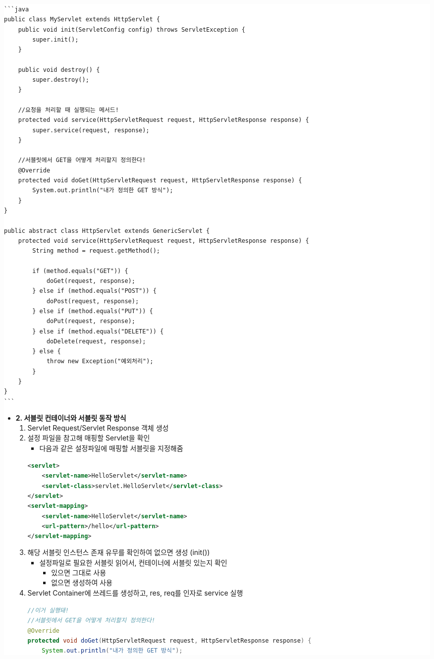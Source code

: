     ```java
    public class MyServlet extends HttpServlet { 
        public void init(ServletConfig config) throws ServletException {
            super.init();
        }   
        
        public void destroy() {
            super.destroy();
        }
    
        //요청을 처리할 때 실행되는 메서드!
        protected void service(HttpServletRequest request, HttpServletResponse response) {
            super.service(request, response);
        }
    
        //서블릿에서 GET을 어떻게 처리할지 정의한다!
        @Override
        protected void doGet(HttpServletRequest request, HttpServletResponse response) {
            System.out.println("내가 정의한 GET 방식");
        }
    }
    
    public abstract class HttpServlet extends GenericServlet {
        protected void service(HttpServletRequest request, HttpServletResponse response) {
            String method = request.getMethod();
            
            if (method.equals("GET")) {
                doGet(request, response);
            } else if (method.equals("POST")) {
                doPost(request, response);
            } else if (method.equals("PUT")) {
                doPut(request, response);
            } else if (method.equals("DELETE")) {
                doDelete(request, response);
            } else {
                throw new Exception("예외처리");
            }
        }
    }
    ```
    
- __2. 서블릿 컨테이너와 서블릿 동작 방식__
    1. Servlet Request/Servlet Response 객체 생성
    2. 설정 파일을 참고해 매핑할 Servlet을 확인
        - 다음과 같은 설정파일에 매핑할 서블릿을 지정해줌
        ```xml
        <servlet>
            <servlet-name>HelloServlet</servlet-name>
            <servlet-class>servlet.HelloServlet</servlet-class>
        </servlet>
        <servlet-mapping>
            <servlet-name>HelloServlet</servlet-name>
            <url-pattern>/hello</url-pattern>
        </servlet-mapping>
        ```
    3. 해당 서블릿 인스턴스 존재 유무를 확인하여 없으면 생성 (init())
        - 설정파일로 필요한 서블릿 읽어서, 컨테이너에 서블릿 있는지 확인
            - 있으면 그대로 사용
            - 없으면 생성하여 사용
    4. Servlet Container에 쓰레드를 생성하고, res, req를 인자로 service 실행
        ```java
        //이거 실행돼!
        //서블릿에서 GET을 어떻게 처리할지 정의한다!
        @Override
        protected void doGet(HttpServletRequest request, HttpServletResponse response) {
            System.out.println("내가 정의한 GET 방식");